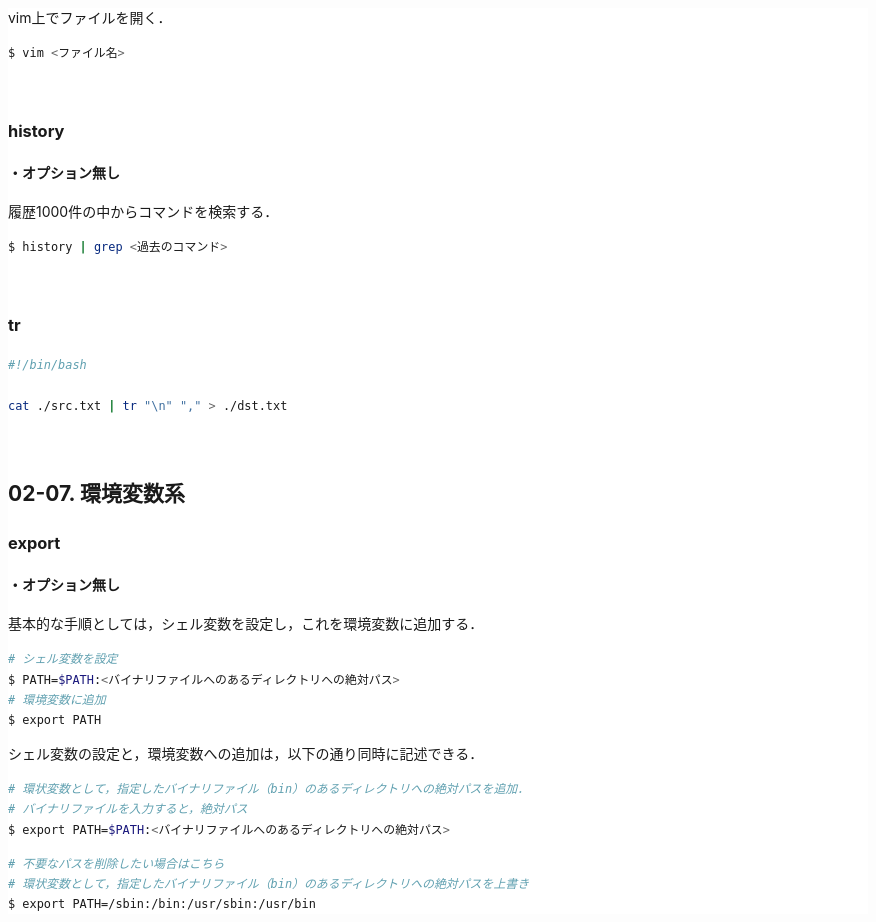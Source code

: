 vim上でファイルを開く．

```bash
$ vim <ファイル名>
```

<br>

### history

#### ・オプション無し

履歴1000件の中からコマンドを検索する．

```bash
$ history | grep <過去のコマンド>
```

<br>

### tr

```bash
#!/bin/bash

cat ./src.txt | tr "\n" "," > ./dst.txt
```

<br>

## 02-07. 環境変数系


### export

#### ・オプション無し

基本的な手順としては，シェル変数を設定し，これを環境変数に追加する．

```bash
# シェル変数を設定
$ PATH=$PATH:<バイナリファイルへのあるディレクトリへの絶対パス>
# 環境変数に追加
$ export PATH
```

シェル変数の設定と，環境変数への追加は，以下の通り同時に記述できる．

```bash
# 環状変数として，指定したバイナリファイル（bin）のあるディレクトリへの絶対パスを追加．
# バイナリファイルを入力すると，絶対パス
$ export PATH=$PATH:<バイナリファイルへのあるディレクトリへの絶対パス>
```

```bash
# 不要なパスを削除したい場合はこちら
# 環状変数として，指定したバイナリファイル（bin）のあるディレクトリへの絶対パスを上書き
$ export PATH=/sbin:/bin:/usr/sbin:/usr/bin
```

